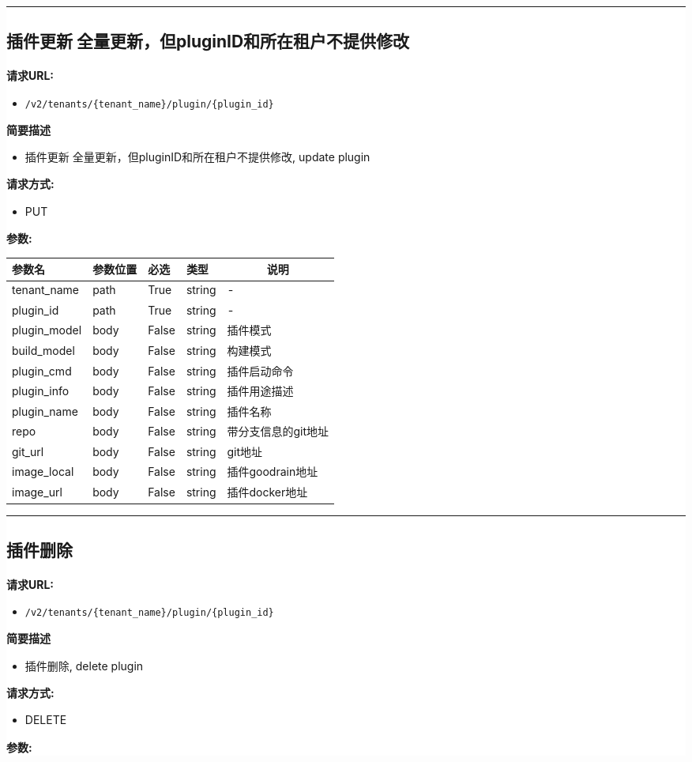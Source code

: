 * * *

## 插件更新 全量更新，但pluginID和所在租户不提供修改

**请求URL:**

- `/v2/tenants/{tenant_name}/plugin/{plugin_id}`

**简要描述**

- 插件更新 全量更新，但pluginID和所在租户不提供修改, update plugin

**请求方式:**

- PUT

**参数:**

|参数名|参数位置|必选|类型|说明|
|:----  |:------|:---|:----- |-----   |
|tenant_name |path |True |string |- |
|plugin_id |path |True |string |- |
|plugin_model |body |False |string |插件模式 |
|build_model |body |False |string |构建模式 |
|plugin_cmd |body |False |string |插件启动命令 |
|plugin_info |body |False |string |插件用途描述 |
|plugin_name |body |False |string |插件名称 |
|repo |body |False |string |带分支信息的git地址 |
|git_url |body |False |string |git地址 |
|image_local |body |False |string |插件goodrain地址 |
|image_url |body |False |string |插件docker地址 |


* * *

## 插件删除

**请求URL:**

- `/v2/tenants/{tenant_name}/plugin/{plugin_id}`

**简要描述**

- 插件删除, delete plugin

**请求方式:**

- DELETE

**参数:**
